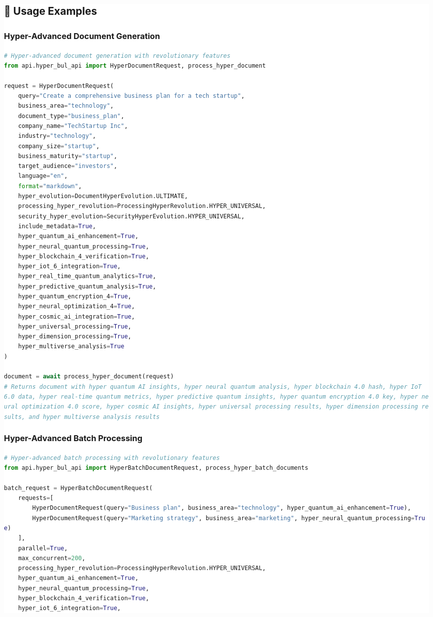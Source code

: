## 🚀 **Usage Examples**

### **Hyper-Advanced Document Generation**
```python
# Hyper-advanced document generation with revolutionary features
from api.hyper_bul_api import HyperDocumentRequest, process_hyper_document

request = HyperDocumentRequest(
    query="Create a comprehensive business plan for a tech startup",
    business_area="technology",
    document_type="business_plan",
    company_name="TechStartup Inc",
    industry="technology",
    company_size="startup",
    business_maturity="startup",
    target_audience="investors",
    language="en",
    format="markdown",
    hyper_evolution=DocumentHyperEvolution.ULTIMATE,
    processing_hyper_revolution=ProcessingHyperRevolution.HYPER_UNIVERSAL,
    security_hyper_evolution=SecurityHyperEvolution.HYPER_UNIVERSAL,
    include_metadata=True,
    hyper_quantum_ai_enhancement=True,
    hyper_neural_quantum_processing=True,
    hyper_blockchain_4_verification=True,
    hyper_iot_6_integration=True,
    hyper_real_time_quantum_analytics=True,
    hyper_predictive_quantum_analysis=True,
    hyper_quantum_encryption_4=True,
    hyper_neural_optimization_4=True,
    hyper_cosmic_ai_integration=True,
    hyper_universal_processing=True,
    hyper_dimension_processing=True,
    hyper_multiverse_analysis=True
)

document = await process_hyper_document(request)
# Returns document with hyper quantum AI insights, hyper neural quantum analysis, hyper blockchain 4.0 hash, hyper IoT 6.0 data, hyper real-time quantum metrics, hyper predictive quantum insights, hyper quantum encryption 4.0 key, hyper neural optimization 4.0 score, hyper cosmic AI insights, hyper universal processing results, hyper dimension processing results, and hyper multiverse analysis results
```

### **Hyper-Advanced Batch Processing**
```python
# Hyper-advanced batch processing with revolutionary features
from api.hyper_bul_api import HyperBatchDocumentRequest, process_hyper_batch_documents

batch_request = HyperBatchDocumentRequest(
    requests=[
        HyperDocumentRequest(query="Business plan", business_area="technology", hyper_quantum_ai_enhancement=True),
        HyperDocumentRequest(query="Marketing strategy", business_area="marketing", hyper_neural_quantum_processing=True)
    ],
    parallel=True,
    max_concurrent=200,
    processing_hyper_revolution=ProcessingHyperRevolution.HYPER_UNIVERSAL,
    hyper_quantum_ai_enhancement=True,
    hyper_neural_quantum_processing=True,
    hyper_blockchain_4_verification=True,
    hyper_iot_6_integration=True,
```